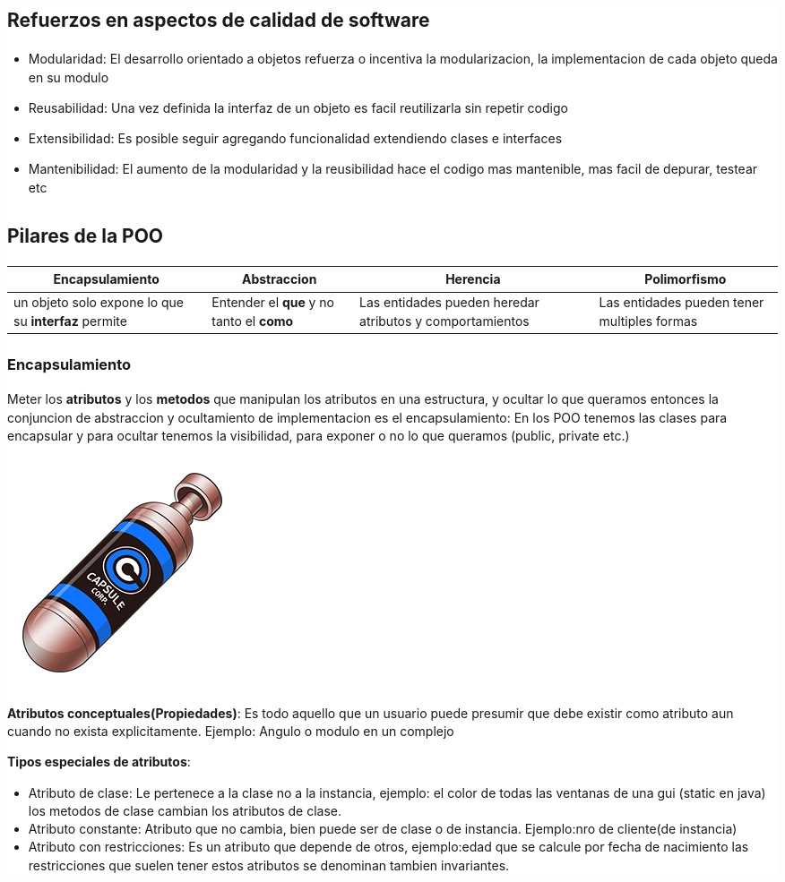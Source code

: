 ## Refuerzos en aspectos de calidad de software

-   Modularidad: El desarrollo orientado a objetos refuerza o incentiva la modularizacion, la implementacion de cada objeto queda en su modulo

-   Reusabilidad: Una vez definida la interfaz de un objeto es facil reutilizarla sin repetir codigo

-   Extensibilidad: Es posible seguir agregando funcionalidad extendiendo clases e interfaces
-   Mantenibilidad: El aumento de la modularidad y la reusibilidad hace el codigo mas mantenible, mas facil de depurar, testear etc


## Pilares de la POO

| **Encapsulamiento**                                      | Abstraccion                                | Herencia                                                 | Polimorfismo                                |
|------------------------------------------------------|--------------------------------------------|----------------------------------------------------------|---------------------------------------------|
| un objeto solo expone lo que su **interfaz** permite | Entender el **que** y no tanto el **como** | Las entidades pueden heredar atributos y comportamientos | Las entidades pueden tener multiples formas |     

### Encapsulamiento

Meter los **atributos** y los **metodos** que manipulan los atributos en una estructura, y ocultar lo que queramos
entonces la conjuncion de abstraccion y ocultamiento de implementacion es el encapsulamiento: En los POO tenemos las clases para encapsular
y para ocultar tenemos la visibilidad, para exponer o no lo que queramos (public, private etc.)

![Capsula.webp](img/Capsula.webp)

**Atributos conceptuales(Propiedades)**: Es todo aquello que un usuario puede presumir que debe existir como atributo
aun cuando no exista explicitamente. Ejemplo: Angulo o modulo en un complejo

**Tipos especiales de atributos**:
  - Atributo de clase: Le pertenece a la clase no a la instancia, ejemplo: el color de todas las ventanas de una gui (static en java) los metodos de clase cambian los atributos de clase.
  - Atributo constante: Atributo que no cambia, bien puede ser de clase o de instancia. Ejemplo:nro de cliente(de instancia)
  - Atributo con restricciones: Es un atributo que depende de otros, ejemplo:edad que se calcule por fecha de nacimiento
    las restricciones que suelen tener estos atributos se denominan tambien invariantes.

